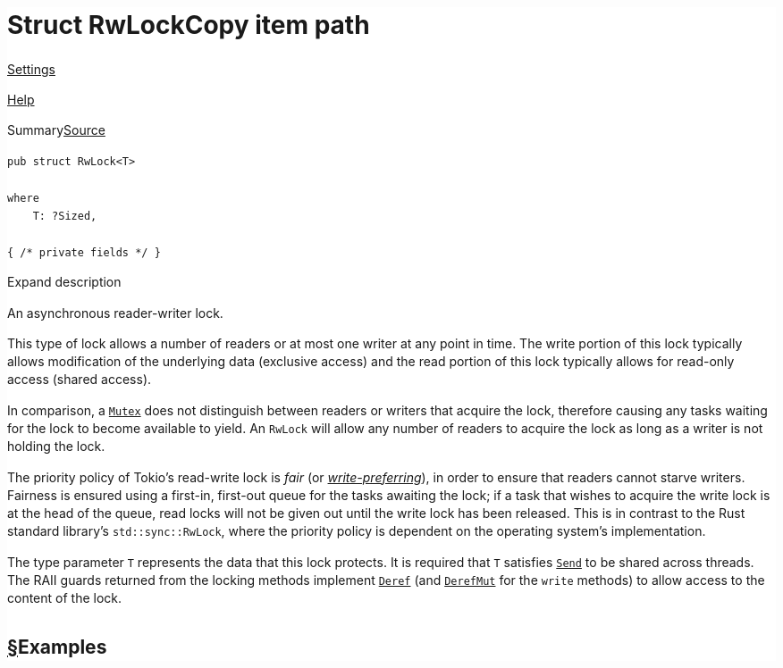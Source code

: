 # Struct RwLockCopy item path

[Settings](../../settings.html)

[Help](../../help.html)

Summary[Source](https://docs.rs/tokio/1.44.1/x86_64-unknown-linux-gnu/src/tokio/sync/rwlock.rs.html#88)

```
pub struct RwLock<T>

where
    T: ?Sized,

{ /* private fields */ }
```

Expand description

An asynchronous reader-writer lock.

This type of lock allows a number of readers or at most one writer at any
point in time. The write portion of this lock typically allows modification
of the underlying data (exclusive access) and the read portion of this lock
typically allows for read-only access (shared access).

In comparison, a [`Mutex`](struct.Mutex.html.md "struct tauri::async_runtime::Mutex") does not distinguish between readers or writers
that acquire the lock, therefore causing any tasks waiting for the lock to
become available to yield. An `RwLock` will allow any number of readers to
acquire the lock as long as a writer is not holding the lock.

The priority policy of Tokio’s read-write lock is *fair* (or
[*write-preferring*](https://en.wikipedia.org/wiki/Readers%E2%80%93writer_lock#Priority_policies)), in order to ensure that readers cannot starve
writers. Fairness is ensured using a first-in, first-out queue for the tasks
awaiting the lock; if a task that wishes to acquire the write lock is at the
head of the queue, read locks will not be given out until the write lock has
been released. This is in contrast to the Rust standard library’s
`std::sync::RwLock`, where the priority policy is dependent on the
operating system’s implementation.

The type parameter `T` represents the data that this lock protects. It is
required that `T` satisfies [`Send`](https://doc.rust-lang.org/nightly/core/marker/trait.Send.html "trait core::marker::Send") to be shared across threads. The RAII guards
returned from the locking methods implement [`Deref`](https://doc.rust-lang.org/nightly/core/ops/deref/trait.Deref.html "trait core::ops::deref::Deref")
(and [`DerefMut`](https://doc.rust-lang.org/nightly/core/ops/deref/trait.DerefMut.html "trait core::ops::deref::DerefMut")
for the `write` methods) to allow access to the content of the lock.

## [§](#examples)Examples
